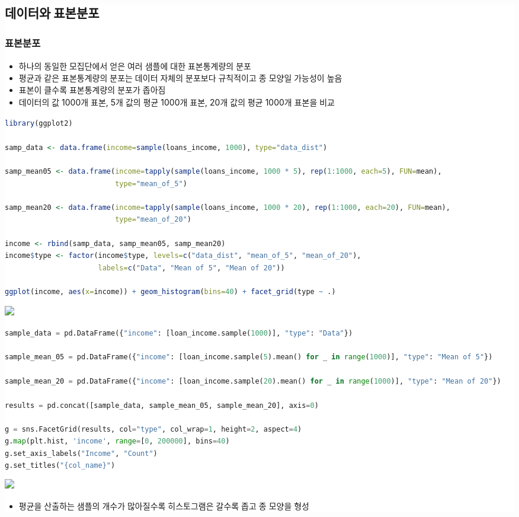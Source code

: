 ## 데이터와 표본분포

### 표본분포

- 하나의 동일한 모집단에서 얻은 여러 샘플에 대한 표본통계량의 분포
- 평균과 같은 표본통계량의 분포는 데이터 자체의 분포보다 규칙적이고 종 모양일 가능성이 높음
- 표본이 클수록 표본통계량의 분포가 좁아짐
- 데이터의 값 1000개 표본, 5개 값의 평균 1000개 표본, 20개 값의 평균 1000개 표본을 비교

```r
library(ggplot2)

samp_data <- data.frame(income=sample(loans_income, 1000), type="data_dist")

samp_mean05 <- data.frame(income=tapply(sample(loans_income, 1000 * 5), rep(1:1000, each=5), FUN=mean),
                          type="mean_of_5")

samp_mean20 <- data.frame(income=tapply(sample(loans_income, 1000 * 20), rep(1:1000, each=20), FUN=mean),
                          type="mean_of_20")

income <- rbind(samp_data, samp_mean05, samp_mean20)
income$type <- factor(income$type, levels=c("data_dist", "mean_of_5", "mean_of_20"),
                      labels=c("Data", "Mean of 5", "Mean of 20"))

ggplot(income, aes(x=income)) + geom_histogram(bins=40) + facet_grid(type ~ .)
```

<img src="https://user-images.githubusercontent.com/58063806/131957139-4bed42ac-ae79-42e8-b487-2ffc8d56353f.png" width=75% />

```python
sample_data = pd.DataFrame({"income": [loan_income.sample(1000)], "type": "Data"})

sample_mean_05 = pd.DataFrame({"income": [loan_income.sample(5).mean() for _ in range(1000)], "type": "Mean of 5"})

sample_mean_20 = pd.DataFrame({"income": [loan_income.sample(20).mean() for _ in range(1000)], "type": "Mean of 20"})

results = pd.concat([sample_data, sample_mean_05, sample_mean_20], axis=0)

g = sns.FacetGrid(results, col="type", col_wrap=1, height=2, aspect=4)
g.map(plt.hist, 'income', range=[0, 200000], bins=40)
g.set_axis_labels("Income", "Count")
g.set_titles("{col_name}")
```

<img src="https://user-images.githubusercontent.com/58063806/131957277-a82acd5f-daa3-4d6c-8412-1dfc9762f82c.png" width=75% />

- 평균을 산출하는 샘플의 개수가 많아질수록 히스토그램은 갈수록 좁고 종 모양을 형성

